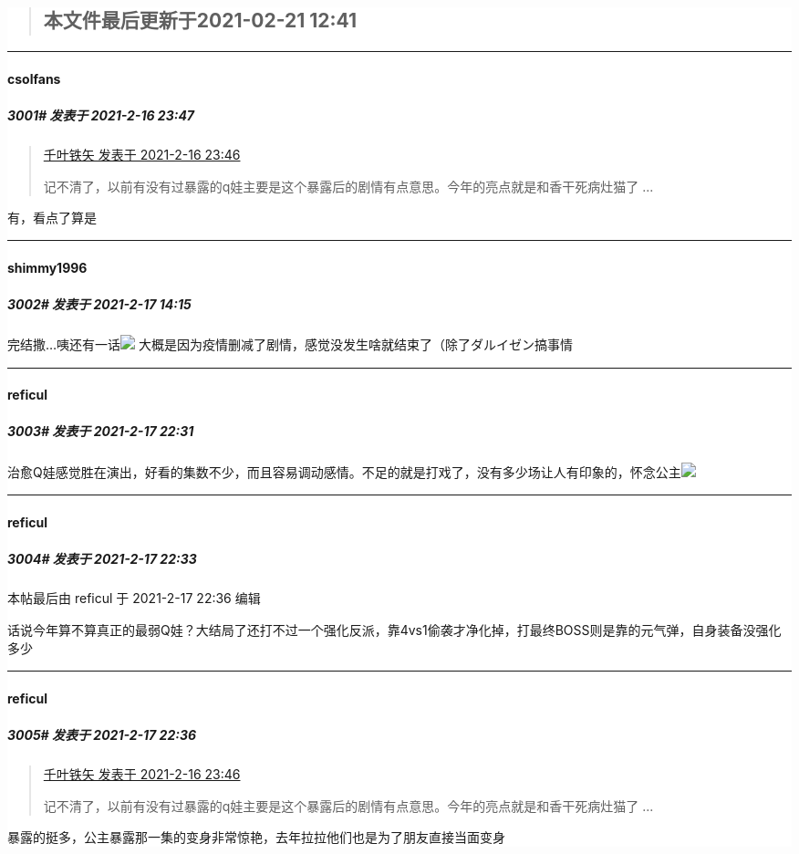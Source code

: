 > ## **本文件最后更新于2021-02-21 12:41** 


-----

####  csolfans  
##### 3001#       发表于 2021-2-16 23:47


<blockquote><a href="httphttps://bbs.saraba1st.com/2b/forum.php?mod=redirect&amp;goto=findpost&amp;pid=50350028&amp;ptid=1860852" target="_blank">千叶铁矢 发表于 2021-2-16 23:46</a>

记不清了，以前有没有过暴露的q娃主要是这个暴露后的剧情有点意思。今年的亮点就是和香干死病灶猫了 ...</blockquote>
有，看点了算是


-----

####  shimmy1996  
##### 3002#       发表于 2021-2-17 14:15


完结撒…咦还有一话<img src="https://static.saraba1st.com/image/smiley/face2017/066.png" referrerpolicy="no-referrer">
大概是因为疫情删减了剧情，感觉没发生啥就结束了（除了ダルイゼン搞事情


-----

####  reficul  
##### 3003#       发表于 2021-2-17 22:31


治愈Q娃感觉胜在演出，好看的集数不少，而且容易调动感情。不足的就是打戏了，没有多少场让人有印象的，怀念公主<img src="https://static.saraba1st.com/image/smiley/face2017/135.png" referrerpolicy="no-referrer">


-----

####  reficul  
##### 3004#       发表于 2021-2-17 22:33


 本帖最后由 reficul 于 2021-2-17 22:36 编辑 

话说今年算不算真正的最弱Q娃？大结局了还打不过一个强化反派，靠4vs1偷袭才净化掉，打最终BOSS则是靠的元气弹，自身装备没强化多少


-----

####  reficul  
##### 3005#       发表于 2021-2-17 22:36


<blockquote><a href="httphttps://bbs.saraba1st.com/2b/forum.php?mod=redirect&amp;goto=findpost&amp;pid=50350028&amp;ptid=1860852" target="_blank">千叶铁矢 发表于 2021-2-16 23:46</a>

记不清了，以前有没有过暴露的q娃主要是这个暴露后的剧情有点意思。今年的亮点就是和香干死病灶猫了 ...</blockquote>
暴露的挺多，公主暴露那一集的变身非常惊艳，去年拉拉他们也是为了朋友直接当面变身
